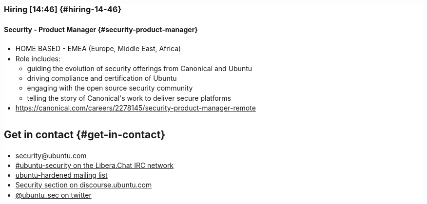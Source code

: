 
### Hiring [14:46] {#hiring-14-46}


#### Security - Product Manager {#security-product-manager}

-   HOME BASED - EMEA (Europe, Middle East, Africa)
-   Role includes:
    -   guiding the evolution of security offerings from Canonical and Ubuntu
    -   driving compliance and certification of Ubuntu
    -   engaging with the open source security community
    -   telling the story of Canonical's work to deliver secure platforms
-   <https://canonical.com/careers/2278145/security-product-manager-remote>


## Get in contact {#get-in-contact}

-   [security@ubuntu.com](mailto:security@ubuntu.com)
-   [#ubuntu-security on the Libera.Chat IRC network](https://libera.chat)
-   [ubuntu-hardened mailing list](https://lists.ubuntu.com/mailman/listinfo/ubuntu-hardened)
-   [Security section on discourse.ubuntu.com](https://discourse.ubuntu.com/c/security)
-   [@ubuntu_sec on twitter](https://twitter.com/ubuntu_sec)